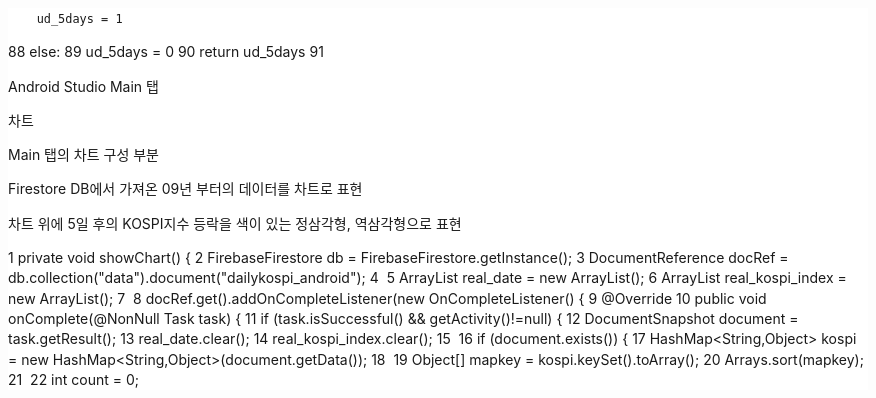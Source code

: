         ud_5days = 1
88
    else:
89
        ud_5days = 0
90
    return ud_5days
91
​
</br>

Android Studio
Main 탭

차트

Main 탭의 차트 구성 부분

Firestore DB에서 가져온 09년 부터의 데이터를 차트로 표현

차트 위에 5일 후의 KOSPI지수 등락을 색이 있는 정삼각형, 역삼각형으로 표현

1
private void showChart() {
2
        FirebaseFirestore db = FirebaseFirestore.getInstance();
3
        DocumentReference docRef = db.collection("data").document("dailykospi_android");
4
​
5
        ArrayList<String> real_date = new ArrayList<String>();
6
        ArrayList<Float> real_kospi_index = new ArrayList<Float>();
7
​
8
        docRef.get().addOnCompleteListener(new OnCompleteListener<DocumentSnapshot>() {
9
            @Override
10
            public void onComplete(@NonNull Task<DocumentSnapshot> task) {
11
                if (task.isSuccessful() && getActivity()!=null) {
12
                    DocumentSnapshot document = task.getResult();
13
                    real_date.clear();
14
                    real_kospi_index.clear();
15
​
16
                    if (document.exists()) {
17
                        HashMap<String,Object> kospi = new HashMap<String,Object>(document.getData());
18
​
19
                        Object[] mapkey = kospi.keySet().toArray();
20
                        Arrays.sort(mapkey);
21
​
22
                        int count = 0;